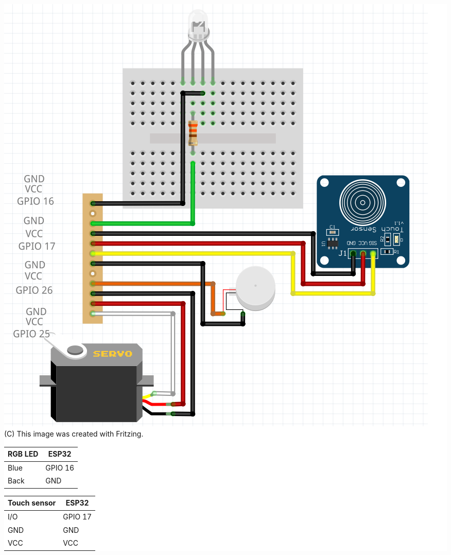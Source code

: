 ![](/DIY_Projects/Image/Food_Task5.PNG) <br>(C) This image was created with Fritzing.

RGB LED | ESP32
------------ | -------------
Blue | GPIO 16 
Back | GND                               
 
Touch sensor | ESP32
------------ | ------------- 
I/O | GPIO 17
GND | GND
VCC | VCC
 